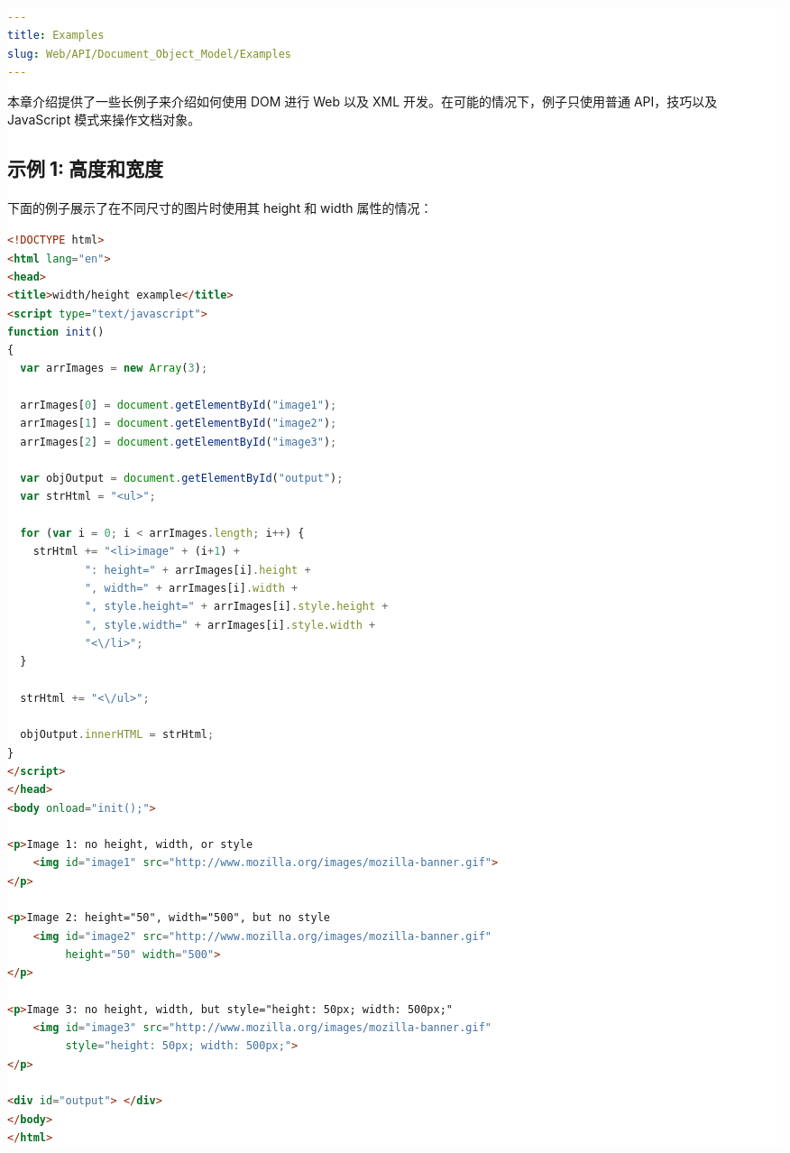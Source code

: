 ```yaml
---
title: Examples
slug: Web/API/Document_Object_Model/Examples
---
```


本章介绍提供了一些长例子来介绍如何使用 DOM 进行 Web 以及 XML 开发。在可能的情况下，例子只使用普通 API，技巧以及 JavaScript 模式来操作文档对象。

## 示例 1: 高度和宽度

下面的例子展示了在不同尺寸的图片时使用其 height 和 width 属性的情况：

```html
<!DOCTYPE html>
<html lang="en">
<head>
<title>width/height example</title>
<script type="text/javascript">
function init()
{
  var arrImages = new Array(3);

  arrImages[0] = document.getElementById("image1");
  arrImages[1] = document.getElementById("image2");
  arrImages[2] = document.getElementById("image3");

  var objOutput = document.getElementById("output");
  var strHtml = "<ul>";

  for (var i = 0; i < arrImages.length; i++) {
    strHtml += "<li>image" + (i+1) +
            ": height=" + arrImages[i].height +
            ", width=" + arrImages[i].width +
            ", style.height=" + arrImages[i].style.height +
            ", style.width=" + arrImages[i].style.width +
            "<\/li>";
  }

  strHtml += "<\/ul>";

  objOutput.innerHTML = strHtml;
}
</script>
</head>
<body onload="init();">

<p>Image 1: no height, width, or style
    <img id="image1" src="http://www.mozilla.org/images/mozilla-banner.gif">
</p>

<p>Image 2: height="50", width="500", but no style
    <img id="image2" src="http://www.mozilla.org/images/mozilla-banner.gif"
         height="50" width="500">
</p>

<p>Image 3: no height, width, but style="height: 50px; width: 500px;"
    <img id="image3" src="http://www.mozilla.org/images/mozilla-banner.gif"
         style="height: 50px; width: 500px;">
</p>

<div id="output"> </div>
</body>
</html>
```